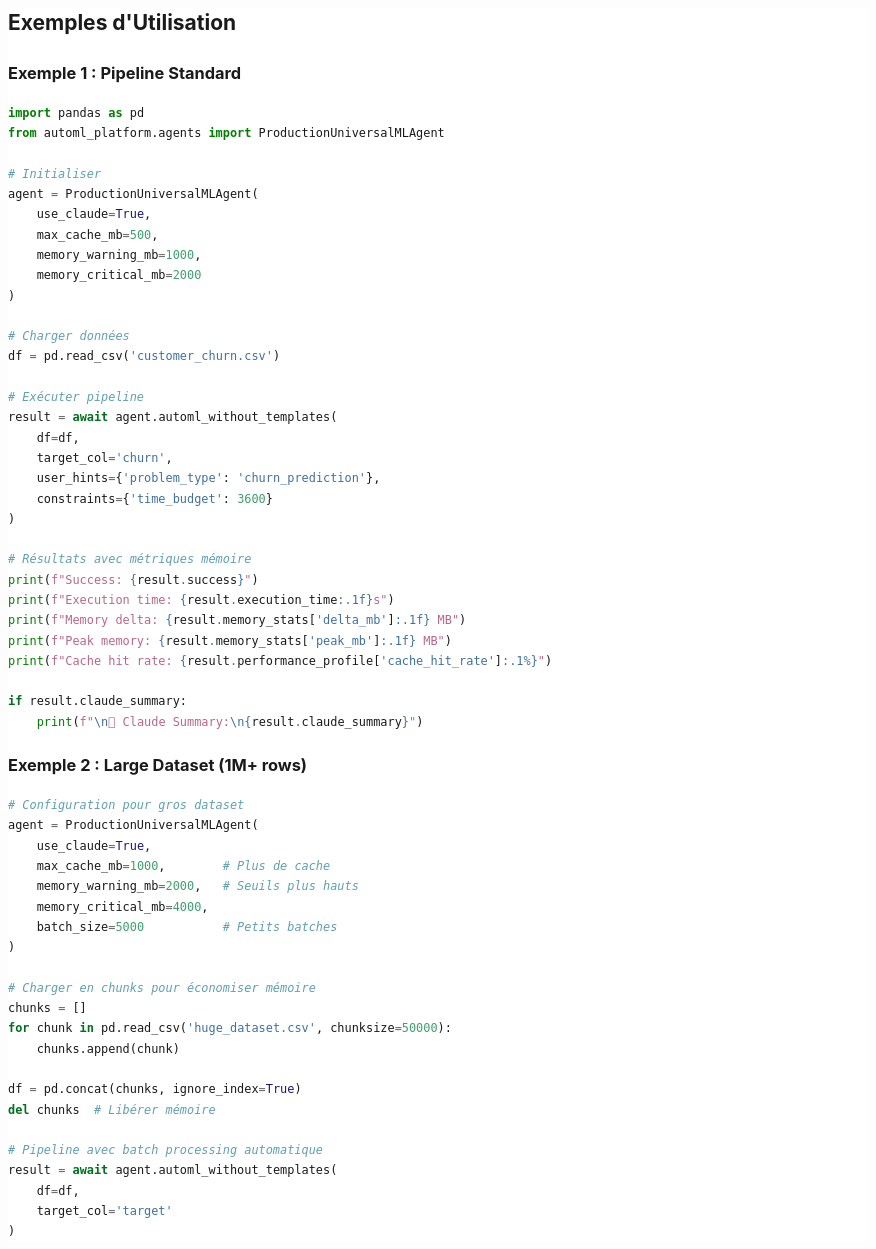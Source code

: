 
## Exemples d'Utilisation

### Exemple 1 : Pipeline Standard

```python
import pandas as pd
from automl_platform.agents import ProductionUniversalMLAgent

# Initialiser
agent = ProductionUniversalMLAgent(
    use_claude=True,
    max_cache_mb=500,
    memory_warning_mb=1000,
    memory_critical_mb=2000
)

# Charger données
df = pd.read_csv('customer_churn.csv')

# Exécuter pipeline
result = await agent.automl_without_templates(
    df=df,
    target_col='churn',
    user_hints={'problem_type': 'churn_prediction'},
    constraints={'time_budget': 3600}
)

# Résultats avec métriques mémoire
print(f"Success: {result.success}")
print(f"Execution time: {result.execution_time:.1f}s")
print(f"Memory delta: {result.memory_stats['delta_mb']:.1f} MB")
print(f"Peak memory: {result.memory_stats['peak_mb']:.1f} MB")
print(f"Cache hit rate: {result.performance_profile['cache_hit_rate']:.1%}")

if result.claude_summary:
    print(f"\n💎 Claude Summary:\n{result.claude_summary}")
```

### Exemple 2 : Large Dataset (1M+ rows)

```python
# Configuration pour gros dataset
agent = ProductionUniversalMLAgent(
    use_claude=True,
    max_cache_mb=1000,        # Plus de cache
    memory_warning_mb=2000,   # Seuils plus hauts
    memory_critical_mb=4000,
    batch_size=5000           # Petits batches
)

# Charger en chunks pour économiser mémoire
chunks = []
for chunk in pd.read_csv('huge_dataset.csv', chunksize=50000):
    chunks.append(chunk)

df = pd.concat(chunks, ignore_index=True)
del chunks  # Libérer mémoire

# Pipeline avec batch processing automatique
result = await agent.automl_without_templates(
    df=df,
    target_col='target'
)
```